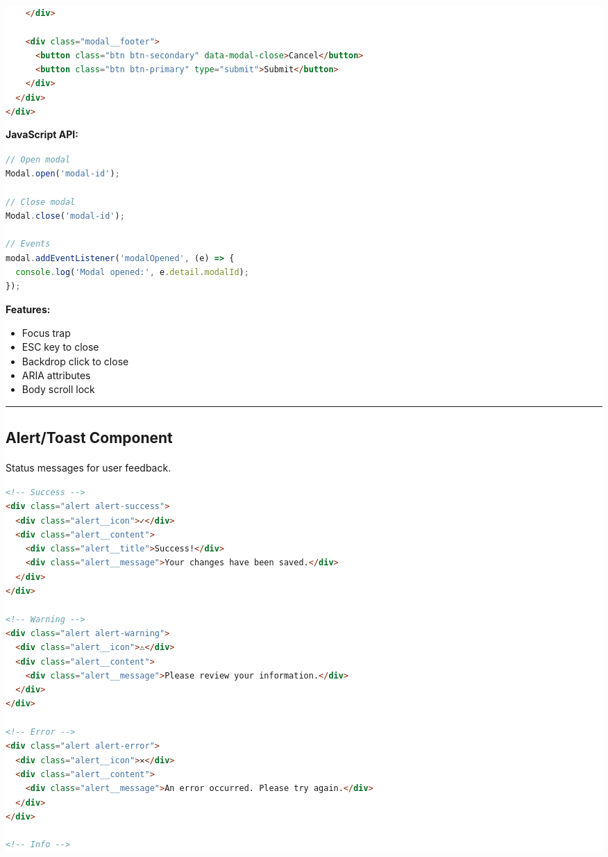 ```html
    </div>
    
    <div class="modal__footer">
      <button class="btn btn-secondary" data-modal-close>Cancel</button>
      <button class="btn btn-primary" type="submit">Submit</button>
    </div>
  </div>
</div>
```

**JavaScript API:**

```javascript
// Open modal
Modal.open('modal-id');

// Close modal
Modal.close('modal-id');

// Events
modal.addEventListener('modalOpened', (e) => {
  console.log('Modal opened:', e.detail.modalId);
});
```

**Features:**
- Focus trap
- ESC key to close
- Backdrop click to close
- ARIA attributes
- Body scroll lock

---

## Alert/Toast Component

Status messages for user feedback.

```html
<!-- Success -->
<div class="alert alert-success">
  <div class="alert__icon">✓</div>
  <div class="alert__content">
    <div class="alert__title">Success!</div>
    <div class="alert__message">Your changes have been saved.</div>
  </div>
</div>

<!-- Warning -->
<div class="alert alert-warning">
  <div class="alert__icon">⚠</div>
  <div class="alert__content">
    <div class="alert__message">Please review your information.</div>
  </div>
</div>

<!-- Error -->
<div class="alert alert-error">
  <div class="alert__icon">✕</div>
  <div class="alert__content">
    <div class="alert__message">An error occurred. Please try again.</div>
  </div>
</div>

<!-- Info -->
```